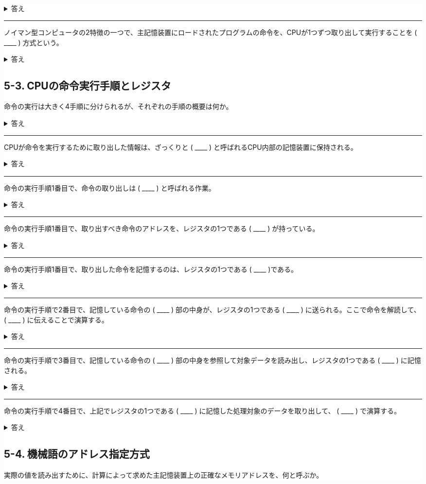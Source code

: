 <details><summary>答え</summary></details>

---

ノイマン型コンピュータの2特徴の一つで、主記憶装置にロードされたプログラムの命令を、CPUが1つずつ取り出して実行することを ( ____ ) 方式という。

<details><summary>答え</summary></details>

## 5-3. CPUの命令実行手順とレジスタ

命令の実行は大きく4手順に分けられるが、それぞれの手順の概要は何か。

<details><summary>答え</summary></details>

---


CPUが命令を実行するために取り出した情報は、ざっくりと ( ____ ) と呼ばれるCPU内部の記憶装置に保持される。

<details><summary>答え</summary></details>

---

命令の実行手順1番目で、命令の取り出しは ( ____ ) と呼ばれる作業。

<details><summary>答え</summary></details>

---

命令の実行手順1番目で、取り出すべき命令のアドレスを、レジスタの1つである ( ____ ) が持っている。

<details><summary>答え</summary></details>

---

命令の実行手順1番目で、取り出した命令を記憶するのは、レジスタの1つである ( ____ )である。

<details><summary>答え</summary></details>

---

命令の実行手順で2番目で、記憶している命令の ( ____ ) 部の中身が、レジスタの1つである ( ____ ) に送られる。ここで命令を解読して、 ( ____ ) に伝えることで演算する。

<details><summary>答え</summary></details>

---

命令の実行手順で3番目で、記憶している命令の ( ____ ) 部の中身を参照して対象データを読み出し、レジスタの1つである ( ____ ) に記憶される。

<details><summary>答え</summary></details>

---

命令の実行手順で4番目で、上記でレジスタの1つである ( ____ ) に記憶した処理対象のデータを取り出して、 ( ____ ) で演算する。

<details><summary>答え</summary></details>

## 5-4. 機械語のアドレス指定方式

実際の値を読み出すために、計算によって求めた主記憶装置上の正確なメモリアドレスを、何と呼ぶか。
